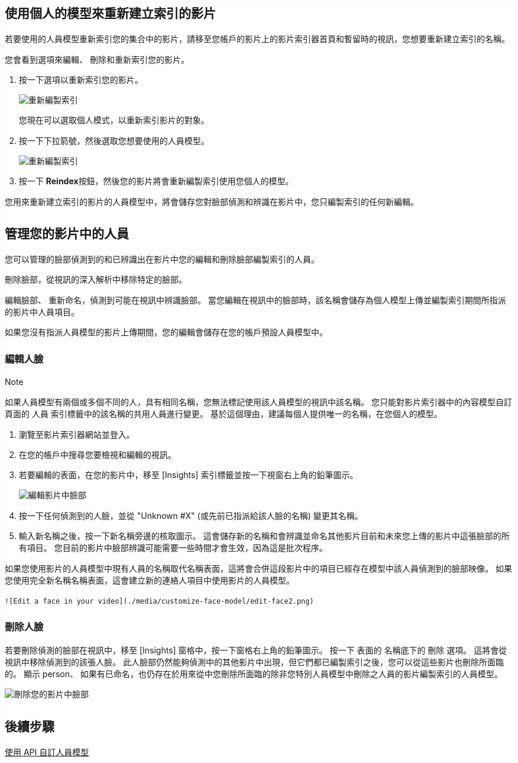 ## <a name="use-a-person-model-to-reindex-a-video"></a>使用個人的模型來重新建立索引的影片 

若要使用的人員模型重新索引您的集合中的影片，請移至您帳戶的影片上的影片索引器首頁和暫留時的視訊，您想要重新建立索引的名稱。

您會看到選項來編輯、 刪除和重新索引您的影片。 

1. 按一下選項以重新索引您的影片。

    ![重新編製索引](./media/customize-face-model/reindex.png)

    您現在可以選取個人模式，以重新索引影片的對象。
1. 按一下下拉箭號，然後選取您想要使用的人員模型。 

    ![重新編製索引](./media/customize-face-model/reindex2.png)

1. 按一下  **Reindex**按鈕，然後您的影片將會重新編製索引使用您個人的模型。

您用來重新建立索引的影片的人員模型中，將會儲存您對臉部偵測和辨識在影片中，您只編製索引的任何新編輯。

## <a name="managing-people-in-your-videos"></a>管理您的影片中的人員

您可以管理的臉部偵測到的和已辨識出在影片中您的編輯和刪除臉部編製索引的人員。

刪除臉部，從視訊的深入解析中移除特定的臉部。

編輯臉部、 重新命名，偵測到可能在視訊中辨識臉部。 當您編輯在視訊中的臉部時，該名稱會儲存為個人模型上傳並編製索引期間所指派的影片中人員項目。

如果您沒有指派人員模型的影片上傳期間，您的編輯會儲存在您的帳戶預設人員模型中。

### <a name="edit-a-face"></a>編輯人臉


> [!NOTE]
> 如果人員模型有兩個或多個不同的人，具有相同名稱，您無法標記使用該人員模型的視訊中該名稱。 您只能對影片索引器中的內容模型自訂 頁面的 人員 索引標籤中的該名稱的共用人員進行變更。 基於這個理由，建議每個人提供唯一的名稱，在您個人的模型。

1. 瀏覽至影片索引器網站並登入。
1. 在您的帳戶中搜尋您要檢視和編輯的視訊。
1. 若要編輯的表面，在您的影片中，移至 [Insights] 索引標籤並按一下視窗右上角的鉛筆圖示。

    ![編輯影片中臉部](./media/customize-face-model/edit-face.png)
1. 按一下任何偵測到的人臉，並從 "Unknown #X" (或先前已指派給該人臉的名稱) 變更其名稱。 
1. 輸入新名稱之後，按一下新名稱旁邊的核取圖示。 這會儲存新的名稱和會辨識並命名其他影片目前和未來您上傳的影片中這張臉部的所有項目。 您目前的影片中臉部辨識可能需要一些時間才會生效，因為這是批次程序。

如果您使用影片的人員模型中現有人員的名稱取代名稱表面，這將會合併這段影片中的項目已經存在模型中該人員偵測到的臉部映像。 如果您使用完全新名稱名稱表面，這會建立新的連絡人項目中使用影片的人員模型。 

    ![Edit a face in your video](./media/customize-face-model/edit-face2.png)

### <a name="delete-a-face"></a>刪除人臉

若要刪除偵測的臉部在視訊中，移至 [Insights] 窗格中，按一下窗格右上角的鉛筆圖示。 按一下 表面的 名稱底下的 刪除 選項。 這將會從視訊中移除偵測到的該張人臉。 此人臉部仍然能夠偵測中的其他影片中出現，但它們都已編製索引之後，您可以從這些影片也刪除所面臨的。 顯示 person、 如果有已命名，也仍存在於用來從中您刪除所面臨的除非您特別人員模型中刪除之人員的影片編製索引的人員模型。

![刪除您的影片中臉部](./media/customize-face-model/delete-face.png)


## <a name="next-steps"></a>後續步驟

[使用 API 自訂人員模型](customize-person-model-with-api.md)
